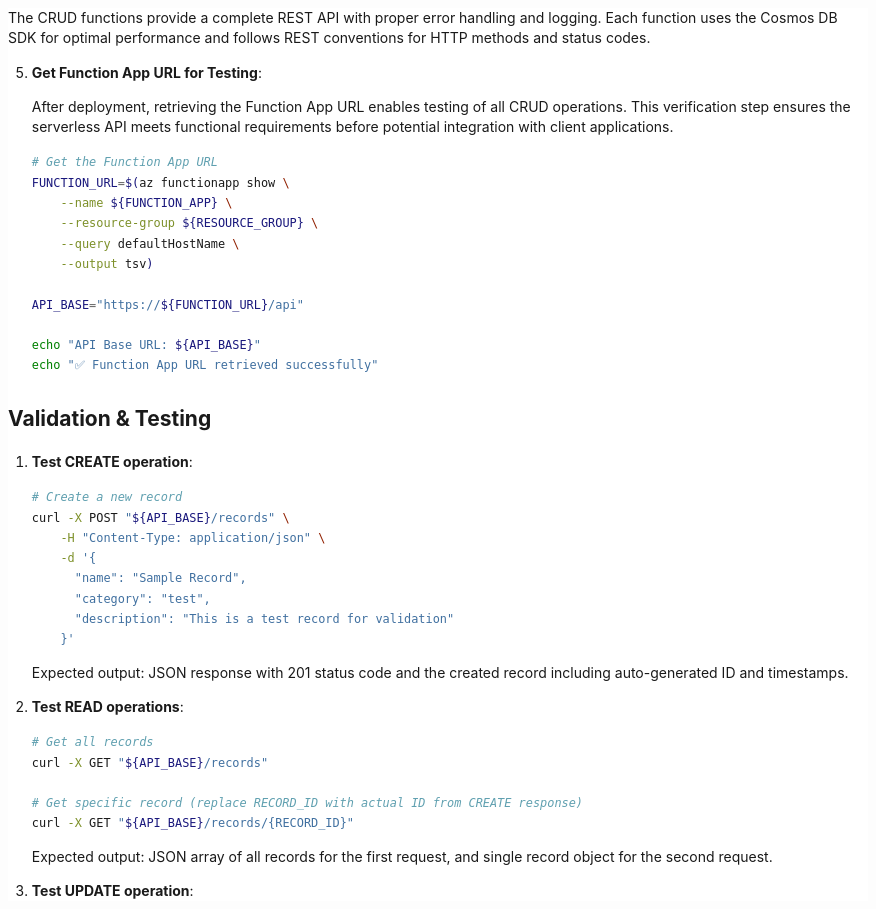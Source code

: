    The CRUD functions provide a complete REST API with proper error handling and logging. Each function uses the Cosmos DB SDK for optimal performance and follows REST conventions for HTTP methods and status codes.

5. **Get Function App URL for Testing**:

   After deployment, retrieving the Function App URL enables testing of all CRUD operations. This verification step ensures the serverless API meets functional requirements before potential integration with client applications.

   ```bash
   # Get the Function App URL
   FUNCTION_URL=$(az functionapp show \
       --name ${FUNCTION_APP} \
       --resource-group ${RESOURCE_GROUP} \
       --query defaultHostName \
       --output tsv)
   
   API_BASE="https://${FUNCTION_URL}/api"
   
   echo "API Base URL: ${API_BASE}"
   echo "✅ Function App URL retrieved successfully"
   ```

## Validation & Testing

1. **Test CREATE operation**:

   ```bash
   # Create a new record
   curl -X POST "${API_BASE}/records" \
       -H "Content-Type: application/json" \
       -d '{
         "name": "Sample Record",
         "category": "test",
         "description": "This is a test record for validation"
       }'
   ```

   Expected output: JSON response with 201 status code and the created record including auto-generated ID and timestamps.

2. **Test READ operations**:

   ```bash
   # Get all records
   curl -X GET "${API_BASE}/records"
   
   # Get specific record (replace RECORD_ID with actual ID from CREATE response)
   curl -X GET "${API_BASE}/records/{RECORD_ID}"
   ```

   Expected output: JSON array of all records for the first request, and single record object for the second request.

3. **Test UPDATE operation**:
